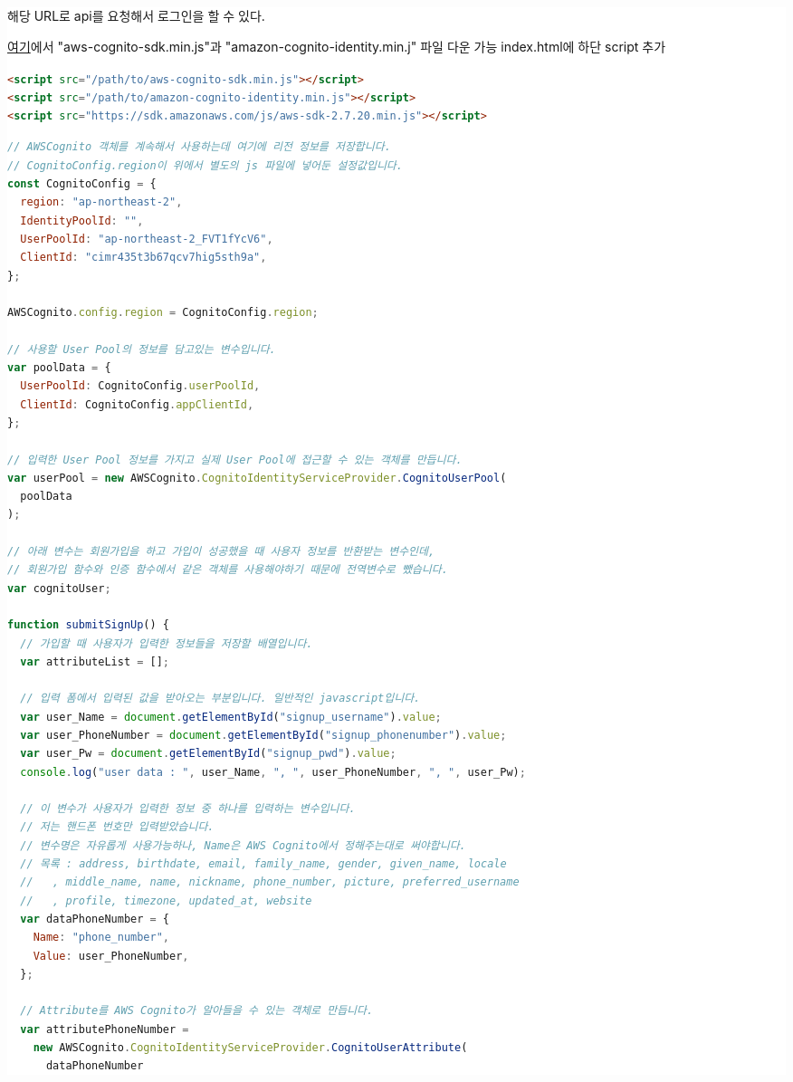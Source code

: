 해당 URL로 api를 요청해서 로그인을 할 수 있다.



  [여기](https://github.com/amazon-archives/amazon-cognito-identity-js/tree/master/dist)에서 "aws-cognito-sdk.min.js"과 "amazon-cognito-identity.min.j" 파일 다운 가능 index.html에 하단 script 추가

```html
<script src="/path/to/aws-cognito-sdk.min.js"></script>
<script src="/path/to/amazon-cognito-identity.min.js"></script>
<script src="https://sdk.amazonaws.com/js/aws-sdk-2.7.20.min.js"></script>
```



```javascript
// AWSCognito 객체를 계속해서 사용하는데 여기에 리전 정보를 저장합니다.
// CognitoConfig.region이 위에서 별도의 js 파일에 넣어둔 설정값입니다.
const CognitoConfig = {
  region: "ap-northeast-2",
  IdentityPoolId: "",
  UserPoolId: "ap-northeast-2_FVT1fYcV6",
  ClientId: "cimr435t3b67qcv7hig5sth9a",
};

AWSCognito.config.region = CognitoConfig.region;

// 사용할 User Pool의 정보를 담고있는 변수입니다.
var poolData = {
  UserPoolId: CognitoConfig.userPoolId,
  ClientId: CognitoConfig.appClientId,
};

// 입력한 User Pool 정보를 가지고 실제 User Pool에 접근할 수 있는 객체를 만듭니다.
var userPool = new AWSCognito.CognitoIdentityServiceProvider.CognitoUserPool(
  poolData
);

// 아래 변수는 회원가입을 하고 가입이 성공했을 때 사용자 정보를 반환받는 변수인데,
// 회원가입 함수와 인증 함수에서 같은 객체를 사용해야하기 때문에 전역변수로 뺐습니다.
var cognitoUser;

function submitSignUp() {
  // 가입할 때 사용자가 입력한 정보들을 저장할 배열입니다.
  var attributeList = [];

  // 입력 폼에서 입력된 값을 받아오는 부분입니다. 일반적인 javascript입니다.
  var user_Name = document.getElementById("signup_username").value;
  var user_PhoneNumber = document.getElementById("signup_phonenumber").value;
  var user_Pw = document.getElementById("signup_pwd").value;
  console.log("user data : ", user_Name, ", ", user_PhoneNumber, ", ", user_Pw);

  // 이 변수가 사용자가 입력한 정보 중 하나를 입력하는 변수입니다.
  // 저는 핸드폰 번호만 입력받았습니다.
  // 변수명은 자유롭게 사용가능하나, Name은 AWS Cognito에서 정해주는대로 써야합니다.
  // 목록 : address, birthdate, email, family_name, gender, given_name, locale
  //   , middle_name, name, nickname, phone_number, picture, preferred_username
  //   , profile, timezone, updated_at, website
  var dataPhoneNumber = {
    Name: "phone_number",
    Value: user_PhoneNumber,
  };

  // Attribute를 AWS Cognito가 알아들을 수 있는 객체로 만듭니다.
  var attributePhoneNumber =
    new AWSCognito.CognitoIdentityServiceProvider.CognitoUserAttribute(
      dataPhoneNumber
```